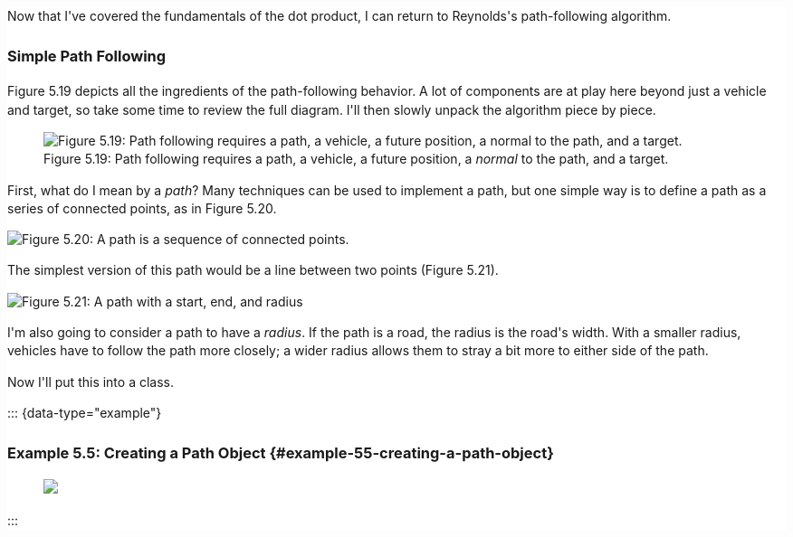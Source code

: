 Now that I've covered the fundamentals of the dot product, I can return
to Reynolds's path-following algorithm.

### Simple Path Following

Figure 5.19 depicts all the ingredients of the path-following behavior.
A lot of components are at play here beyond just a vehicle and target,
so take some time to review the full diagram. I'll then slowly unpack
the algorithm piece by piece.

<figure>
<img src="images/05_steering/05_steering_21.png"
alt="Figure 5.19: Path following requires a path, a vehicle, a future position, a normal to the path, and a target." />
<figcaption aria-hidden="true">Figure 5.19: Path following requires a
path, a vehicle, a future position, a <em>normal</em> to the path, and a
target.</figcaption>
</figure>

First, what do I mean by a *path*? Many techniques can be used to
implement a path, but one simple way is to define a path as a series of
connected points, as in Figure 5.20.

![Figure 5.20: A path is a sequence of connected
points. ](images/05_steering/05_steering_22.png)

The simplest version of this path would be a line between two points
(Figure 5.21).

![Figure 5.21: A path with a start, end, and
radius](images/05_steering/05_steering_23.png)

I'm also going to consider a path to have a *radius*. If the path is a
road, the radius is the road's width. With a smaller radius, vehicles
have to follow the path more closely; a wider radius allows them to
stray a bit more to either side of the path.

Now I'll put this into a class.

::: {data-type="example"}
### Example 5.5: Creating a Path Object {#example-55-creating-a-path-object}

<figure>
<div data-type="embed"
data-p5-editor="https://editor.p5js.org/natureofcode/sketches/8SALyBTym"
data-example-path="examples/05_steering/nature_of_code_example_5_5_path_only">
<img
src="examples/05_steering/nature_of_code_example_5_5_path_only/screenshot.png" />
</div>
</figure>
:::
